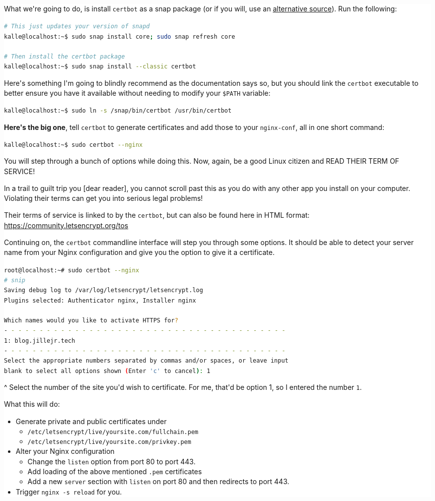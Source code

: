 What we're going to do, is install `certbot` as a snap package (or if you will, use an [alternative source](https://certbot.eff.org/docs/install.html)). Run the following:

```sh
# This just updates your version of snapd
kalle@localhost:~$ sudo snap install core; sudo snap refresh core

# Then install the certbot package
kalle@localhost:~$ sudo snap install --classic certbot
```

Here's something I'm going to blindly recommend as the documentation says so, but you should link the `certbot` executable to better ensure you have it available without needing to modify your `$PATH` variable:

```sh
kalle@localhost:~$ sudo ln -s /snap/bin/certbot /usr/bin/certbot
```

**Here's the big one**, tell `certbot` to generate certificates and add those to your `nginx-conf`, all in one short command:

```sh
kalle@localhost:~$ sudo certbot --nginx
```

You will step through a bunch of options while doing this. Now, again, be a good Linux citizen and READ THEIR TERM OF SERVICE!

In a trail to guilt trip you [dear reader], you cannot scroll past this as you do with any other app you install on your computer. Violating their terms can get you into serious legal problems!

Their terms of service is linked to by the `certbot`, but can also be found here in HTML format: <https://community.letsencrypt.org/tos>

Continuing on, the `certbot` commandline interface will step you through some options. It should be able to detect your server name from your Nginx configuration and give you the option to give it a certificate.

```sh
root@localhost:~# sudo certbot --nginx
# snip
Saving debug log to /var/log/letsencrypt/letsencrypt.log
Plugins selected: Authenticator nginx, Installer nginx

Which names would you like to activate HTTPS for?
- - - - - - - - - - - - - - - - - - - - - - - - - - - - - - - - - - - - - - - -
1: blog.jillejr.tech
- - - - - - - - - - - - - - - - - - - - - - - - - - - - - - - - - - - - - - - -
Select the appropriate numbers separated by commas and/or spaces, or leave input
blank to select all options shown (Enter 'c' to cancel): 1
```

^ Select the number of the site you'd wish to certificate. For me, that'd be option 1, so I entered the number `1`.

What this will do:

- Generate private and public certificates under
  - `/etc/letsencrypt/live/yoursite.com/fullchain.pem`
  - `/etc/letsencrypt/live/yoursite.com/privkey.pem`
- Alter your Nginx configuration
  - Change the `listen` option from port 80 to port 443.
  - Add loading of the above mentioned `.pem` certificates
  - Add a new `server` section with `listen` on port 80 and then redirects to port 443.
- Trigger `nginx -s reload` for you.
